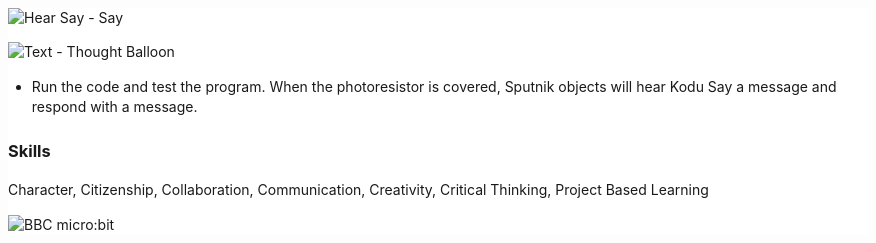 ![Hear Say - Say](ss0013.png)

![Text - Thought Balloon](ss0014.png)

* Run the code and test the program. When the photoresistor is covered, Sputnik objects will hear Kodu Say a message and respond with a message. 

### Skills
Character,
Citizenship,
Collaboration,
Communication,
Creativity,
Critical Thinking,
Project Based Learning

![BBC micro:bit](microbit_footer.jpg)
